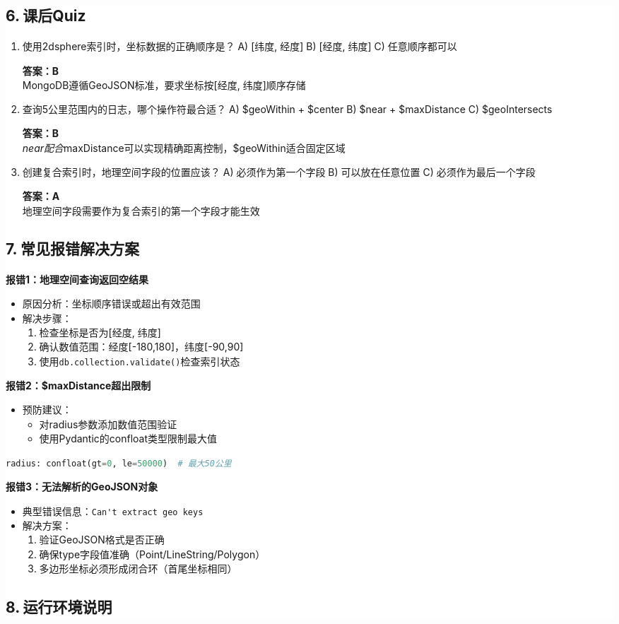 ## 6. 课后Quiz

1. 使用2dsphere索引时，坐标数据的正确顺序是？
   A) [纬度, 经度]
   B) [经度, 纬度]
   C) 任意顺序都可以

   **答案：B**  
   MongoDB遵循GeoJSON标准，要求坐标按[经度, 纬度]顺序存储

2. 查询5公里范围内的日志，哪个操作符最合适？
   A) $geoWithin + $center
   B) $near + $maxDistance
   C) $geoIntersects

   **答案：B**  
   $near配合$maxDistance可以实现精确距离控制，$geoWithin适合固定区域

3. 创建复合索引时，地理空间字段的位置应该？
   A) 必须作为第一个字段
   B) 可以放在任意位置
   C) 必须作为最后一个字段

   **答案：A**  
   地理空间字段需要作为复合索引的第一个字段才能生效

## 7. 常见报错解决方案

**报错1：地理空间查询返回空结果**

- 原因分析：坐标顺序错误或超出有效范围
- 解决步骤：
    1. 检查坐标是否为[经度, 纬度]
    2. 确认数值范围：经度[-180,180]，纬度[-90,90]
    3. 使用`db.collection.validate()`检查索引状态

**报错2：$maxDistance超出限制**

- 预防建议：
    - 对radius参数添加数值范围验证
    - 使用Pydantic的confloat类型限制最大值

```python
radius: confloat(gt=0, le=50000)  # 最大50公里
```

**报错3：无法解析的GeoJSON对象**

- 典型错误信息：`Can't extract geo keys`
- 解决方案：
    1. 验证GeoJSON格式是否正确
    2. 确保type字段值准确（Point/LineString/Polygon）
    3. 多边形坐标必须形成闭合环（首尾坐标相同）

## 8. 运行环境说明
